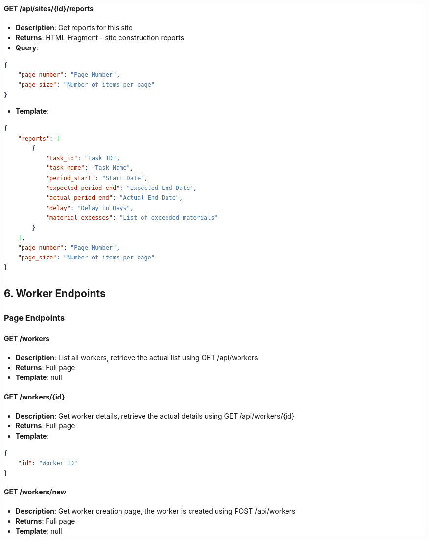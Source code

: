 #### GET /api/sites/{id}/reports
- **Description**: Get reports for this site
- **Returns**: HTML Fragment - site construction reports
- **Query**:
```json
{
    "page_number": "Page Number",
    "page_size": "Number of items per page"
}
```
- **Template**:
```json
{
    "reports": [
        {
            "task_id": "Task ID",
            "task_name": "Task Name",
            "period_start": "Start Date",
            "expected_period_end": "Expected End Date",
            "actual_period_end": "Actual End Date",
            "delay": "Delay in Days",
            "material_excesses": "List of exceeded materials"
        }
    ],
    "page_number": "Page Number",
    "page_size": "Number of items per page"
}
```

## 6. Worker Endpoints

### Page Endpoints

#### GET /workers
- **Description**: List all workers, retrieve the actual list using GET /api/workers
- **Returns**: Full page
- **Template**: null

#### GET /workers/{id}
- **Description**: Get worker details, retrieve the actual details using GET /api/workers/{id}
- **Returns**: Full page
- **Template**:
```json
{
    "id": "Worker ID"
}
```

#### GET /workers/new
- **Description**: Get worker creation page, the worker is created using POST /api/workers
- **Returns**: Full page
- **Template**: null
